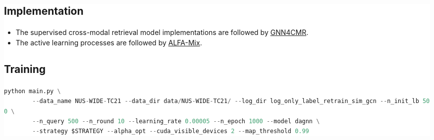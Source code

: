 
## Implementation

- The supervised cross-modal retrieval model implementations are followed by [GNN4CMR](https://github.com/LivXue/GNN4CMR).
- The active learning processes are followed by [ALFA-Mix](https://github.com/AminParvaneh/alpha_mix_active_learning).

## Training

```python
python main.py \
        --data_name NUS-WIDE-TC21 --data_dir data/NUS-WIDE-TC21/ --log_dir log_only_label_retrain_sim_gcn --n_init_lb 500 \
        --n_query 500 --n_round 10 --learning_rate 0.00005 --n_epoch 1000 --model dagnn \
        --strategy $STRATEGY --alpha_opt --cuda_visible_devices 2 --map_threshold 0.99
```
